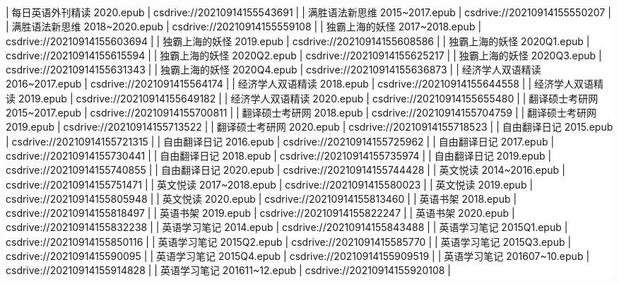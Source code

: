 | 每日英语外刊精读 2020.epub | csdrive://20210914155543691 |
| 满胜语法新思维 2015~2017.epub | csdrive://20210914155550207 |
| 满胜语法新思维 2018~2020.epub | csdrive://20210914155559108 |
| 独霸上海的妖怪 2017~2018.epub | csdrive://20210914155603694 |
| 独霸上海的妖怪 2019.epub | csdrive://20210914155608586 |
| 独霸上海的妖怪 2020Q1.epub | csdrive://20210914155615594 |
| 独霸上海的妖怪 2020Q2.epub | csdrive://20210914155625217 |
| 独霸上海的妖怪 2020Q3.epub | csdrive://20210914155631343 |
| 独霸上海的妖怪 2020Q4.epub | csdrive://20210914155636873 |
| 经济学人双语精读 2016~2017.epub | csdrive://2021091415564174 |
| 经济学人双语精读 2018.epub | csdrive://20210914155644558 |
| 经济学人双语精读 2019.epub | csdrive://20210914155649182 |
| 经济学人双语精读 2020.epub | csdrive://20210914155655480 |
| 翻译硕士考研网 2015~2017.epub | csdrive://20210914155700811 |
| 翻译硕士考研网 2018.epub | csdrive://20210914155704759 |
| 翻译硕士考研网 2019.epub | csdrive://20210914155713522 |
| 翻译硕士考研网 2020.epub | csdrive://20210914155718523 |
| 自由翻译日记 2015.epub | csdrive://20210914155721315 |
| 自由翻译日记 2016.epub | csdrive://20210914155725962 |
| 自由翻译日记 2017.epub | csdrive://20210914155730441 |
| 自由翻译日记 2018.epub | csdrive://20210914155735974 |
| 自由翻译日记 2019.epub | csdrive://20210914155740855 |
| 自由翻译日记 2020.epub | csdrive://20210914155744428 |
| 英文悦读 2014~2016.epub | csdrive://20210914155751471 |
| 英文悦读 2017~2018.epub | csdrive://2021091415580023 |
| 英文悦读 2019.epub | csdrive://20210914155805948 |
| 英文悦读 2020.epub | csdrive://20210914155813460 |
| 英语书架 2018.epub | csdrive://20210914155818497 |
| 英语书架 2019.epub | csdrive://20210914155822247 |
| 英语书架 2020.epub | csdrive://20210914155832238 |
| 英语学习笔记 2014.epub | csdrive://20210914155843488 |
| 英语学习笔记 2015Q1.epub | csdrive://20210914155850116 |
| 英语学习笔记 2015Q2.epub | csdrive://2021091415585770 |
| 英语学习笔记 2015Q3.epub | csdrive://2021091415590095 |
| 英语学习笔记 2015Q4.epub | csdrive://20210914155909519 |
| 英语学习笔记 201607~10.epub | csdrive://20210914155914828 |
| 英语学习笔记 201611~12.epub | csdrive://20210914155920108 |